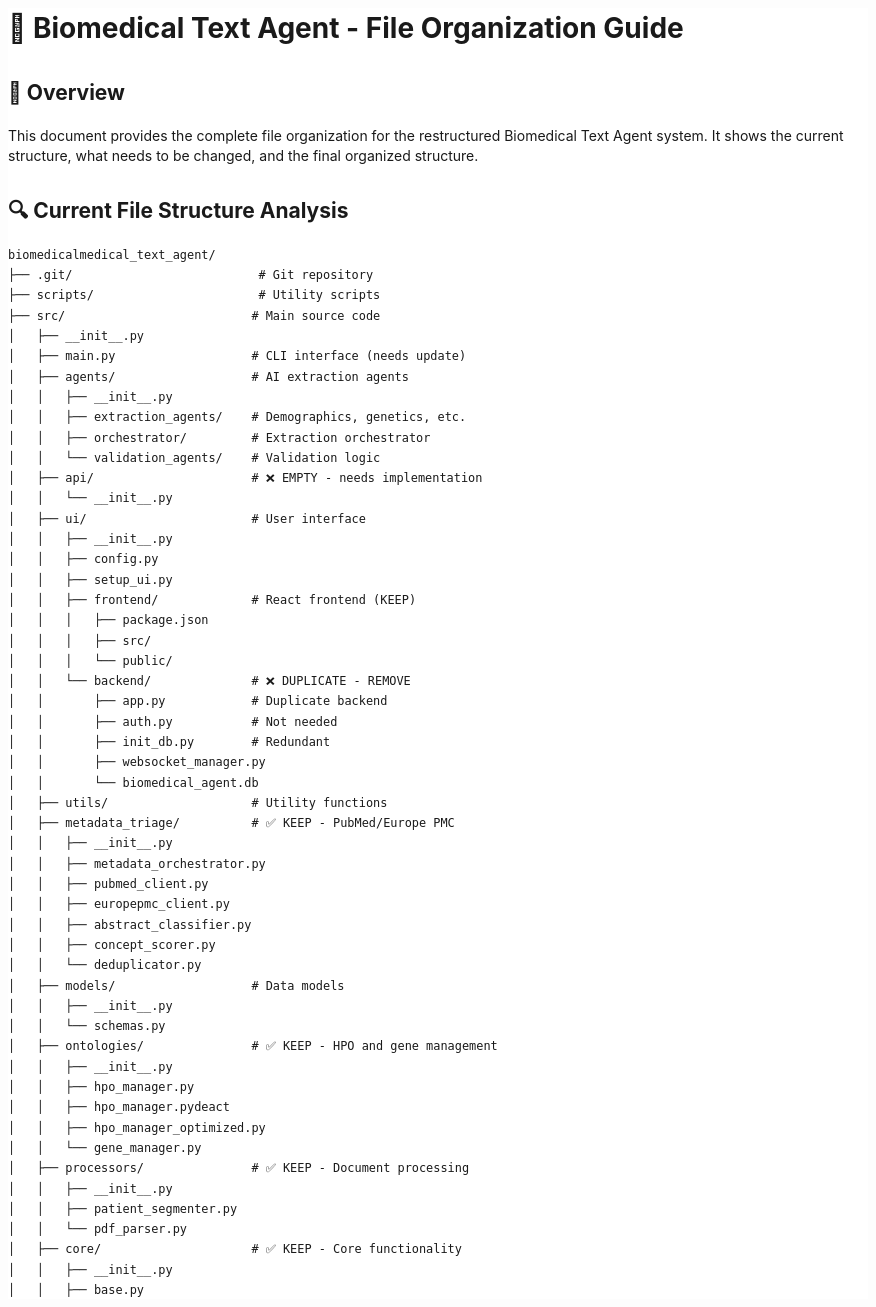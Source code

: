 # 📁 Biomedical Text Agent - File Organization Guide

## 🎯 **Overview**

This document provides the complete file organization for the restructured Biomedical Text Agent system. It shows the current structure, what needs to be changed, and the final organized structure.

## 🔍 **Current File Structure Analysis**

```
biomedicalmedical_text_agent/
├── .git/                          # Git repository
├── scripts/                       # Utility scripts
├── src/                          # Main source code
│   ├── __init__.py
│   ├── main.py                   # CLI interface (needs update)
│   ├── agents/                   # AI extraction agents
│   │   ├── __init__.py
│   │   ├── extraction_agents/    # Demographics, genetics, etc.
│   │   ├── orchestrator/         # Extraction orchestrator
│   │   └── validation_agents/    # Validation logic
│   ├── api/                      # ❌ EMPTY - needs implementation
│   │   └── __init__.py
│   ├── ui/                       # User interface
│   │   ├── __init__.py
│   │   ├── config.py
│   │   ├── setup_ui.py
│   │   ├── frontend/             # React frontend (KEEP)
│   │   │   ├── package.json
│   │   │   ├── src/
│   │   │   └── public/
│   │   └── backend/              # ❌ DUPLICATE - REMOVE
│   │       ├── app.py            # Duplicate backend
│   │       ├── auth.py           # Not needed
│   │       ├── init_db.py        # Redundant
│   │       ├── websocket_manager.py
│   │       └── biomedical_agent.db
│   ├── utils/                    # Utility functions
│   ├── metadata_triage/          # ✅ KEEP - PubMed/Europe PMC
│   │   ├── __init__.py
│   │   ├── metadata_orchestrator.py
│   │   ├── pubmed_client.py
│   │   ├── europepmc_client.py
│   │   ├── abstract_classifier.py
│   │   ├── concept_scorer.py
│   │   └── deduplicator.py
│   ├── models/                   # Data models
│   │   ├── __init__.py
│   │   └── schemas.py
│   ├── ontologies/               # ✅ KEEP - HPO and gene management
│   │   ├── __init__.py
│   │   ├── hpo_manager.py
│   │   ├── hpo_manager.pydeact
│   │   ├── hpo_manager_optimized.py
│   │   └── gene_manager.py
│   ├── processors/               # ✅ KEEP - Document processing
│   │   ├── __init__.py
│   │   ├── patient_segmenter.py
│   │   └── pdf_parser.py
│   ├── core/                     # ✅ KEEP - Core functionality
│   │   ├── __init__.py
│   │   ├── base.py
```